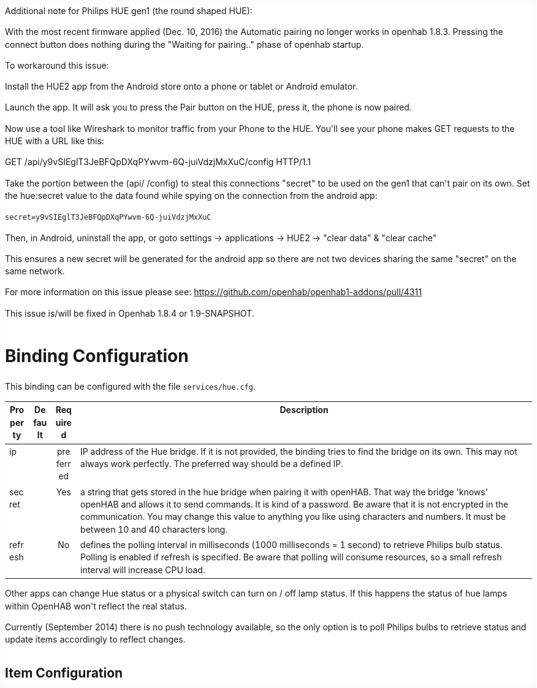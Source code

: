 Additional note for Philips HUE gen1 (the round shaped HUE):

With the most recent firmware applied (Dec. 10, 2016) the Automatic pairing no longer works in openhab 1.8.3.
Pressing the connect button does nothing during the "Waiting for pairing.." phase of openhab startup.

To workaround this issue: 

Install the HUE2 app from the Android store onto a phone or tablet or Android emulator.

Launch the app.  It will ask you to press the Pair button on the HUE, press it, the phone is now paired.

Now use a tool like Wireshark to monitor traffic from your Phone to the HUE. You'll see your phone makes GET requests to the HUE with a URL like this: 

GET /api/y9vSIEglT3JeBFQpDXqPYwvm-6Q-juiVdzjMxXuC/config HTTP/1.1

Take the portion between the (api/ /config) to steal this connections "secret" to be used on the gen1 that
can't pair on its own. Set the hue:secret value to the data found while spying on the connection from the android app:

```
secret=y9vSIEglT3JeBFQpDXqPYwvm-6Q-juiVdzjMxXuC
```

Then, in Android, uninstall the app, or goto settings -> applications -> HUE2 -> "clear data" & "clear cache"

This ensures a new secret will be generated for the android app so there are not two devices sharing the same "secret" on the same network.

For more information on this issue please see: https://github.com/openhab/openhab1-addons/pull/4311

This issue is/will be fixed in Openhab 1.8.4 or 1.9-SNAPSHOT.

# Binding Configuration

This binding can be configured with the file `services/hue.cfg`.

| Property | Default | Required | Description |
|----------|---------|:--------:|-------------|
| ip       |         | preferred | IP address of the Hue bridge. If it is not provided, the binding tries to find the bridge on its own. This may not always work perfectly. The preferred way should be a defined IP. |
| secret   |         |   Yes    | a string that gets stored in the hue bridge when pairing it with openHAB. That way the bridge 'knows' openHAB and allows it to send commands. It is kind of a password. Be aware that it is not encrypted in the communication. You may change this value to anything you like using characters and numbers. It must be between 10 and 40 characters long. |
| refresh  |         |   No     | defines the polling interval in milliseconds (1000 milliseconds = 1 second) to retrieve Philips bulb status. Polling is enabled if refresh is specified. Be aware that polling will consume resources, so a small refresh interval will increase CPU load. |

Other apps can change Hue status or a physical switch can turn on / off lamp status. If this happens the status of hue lamps within OpenHAB won't reflect the real status.

Currently (September 2014) there is no push technology available, so the only option is to poll Philips bulbs to retrieve status and update items accordingly to reflect changes.

## Item Configuration
